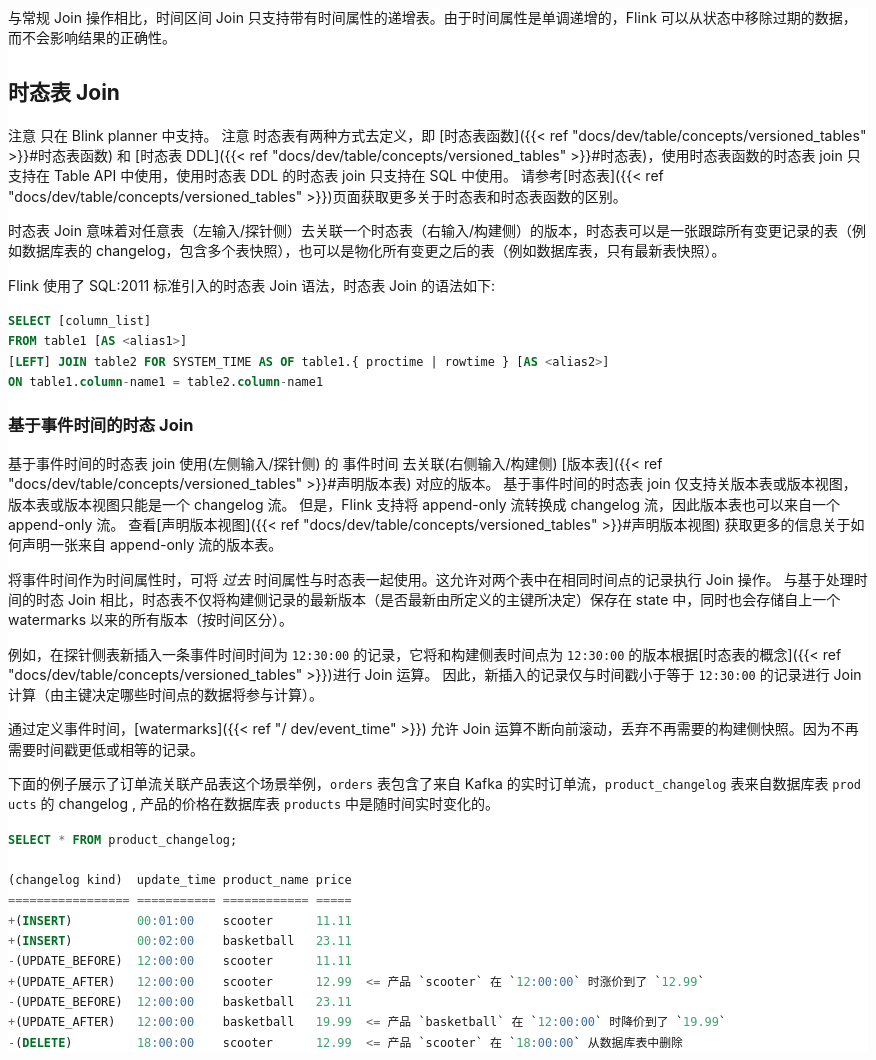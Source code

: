 与常规 Join 操作相比，时间区间 Join 只支持带有时间属性的递增表。由于时间属性是单调递增的，Flink 可以从状态中移除过期的数据，而不会影响结果的正确性。

<a name="join-with-a-temporal-table-function"></a>

时态表 Join
--------------------------
<span class="label label-danger">注意</span> 只在 Blink planner 中支持。
<span class="label label-danger">注意</span> 时态表有两种方式去定义，即 [时态表函数]({{< ref "docs/dev/table/concepts/versioned_tables" >}}#时态表函数) 和 [时态表 DDL]({{< ref "docs/dev/table/concepts/versioned_tables" >}}#时态表)，使用时态表函数的时态表 join 只支持在 Table API 中使用，使用时态表 DDL 的时态表 join 只支持在 SQL 中使用。
请参考[时态表]({{< ref "docs/dev/table/concepts/versioned_tables" >}})页面获取更多关于时态表和时态表函数的区别。

时态表 Join 意味着对任意表（左输入/探针侧）去关联一个时态表（右输入/构建侧）的版本，时态表可以是一张跟踪所有变更记录的表（例如数据库表的 changelog，包含多个表快照），也可以是物化所有变更之后的表（例如数据库表，只有最新表快照）。

Flink 使用了 SQL:2011 标准引入的时态表 Join 语法，时态表 Join 的语法如下:

```sql
SELECT [column_list]
FROM table1 [AS <alias1>]
[LEFT] JOIN table2 FOR SYSTEM_TIME AS OF table1.{ proctime | rowtime } [AS <alias2>]
ON table1.column-name1 = table2.column-name1
```
 
<a name="processing-time-temporal-joins"></a>

### 基于事件时间的时态 Join
基于事件时间的时态表 join 使用(左侧输入/探针侧) 的 事件时间 去关联(右侧输入/构建侧) [版本表]({{< ref "docs/dev/table/concepts/versioned_tables" >}}#声明版本表) 对应的版本。
基于事件时间的时态表 join 仅支持关版本表或版本视图，版本表或版本视图只能是一个 changelog 流。 但是，Flink 支持将 append-only 流转换成 changelog 流，因此版本表也可以来自一个 append-only 流。
查看[声明版本视图]({{< ref "docs/dev/table/concepts/versioned_tables" >}}#声明版本视图) 获取更多的信息关于如何声明一张来自 append-only 流的版本表。

将事件时间作为时间属性时，可将 _过去_ 时间属性与时态表一起使用。这允许对两个表中在相同时间点的记录执行 Join 操作。
与基于处理时间的时态 Join 相比，时态表不仅将构建侧记录的最新版本（是否最新由所定义的主键所决定）保存在 state 中，同时也会存储自上一个 watermarks 以来的所有版本（按时间区分）。

例如，在探针侧表新插入一条事件时间时间为 `12:30:00` 的记录，它将和构建侧表时间点为 `12:30:00` 的版本根据[时态表的概念]({{< ref "docs/dev/table/concepts/versioned_tables" >}})进行 Join 运算。
因此，新插入的记录仅与时间戳小于等于 `12:30:00` 的记录进行 Join 计算（由主键决定哪些时间点的数据将参与计算）。

通过定义事件时间，[watermarks]({{< ref "/ dev/event_time" >}}) 允许 Join 运算不断向前滚动，丢弃不再需要的构建侧快照。因为不再需要时间戳更低或相等的记录。

下面的例子展示了订单流关联产品表这个场景举例，`orders` 表包含了来自 Kafka 的实时订单流，`product_changelog` 表来自数据库表 `products` 的 changelog , 产品的价格在数据库表 `products` 中是随时间实时变化的。

```sql
SELECT * FROM product_changelog;

(changelog kind)  update_time product_name price
================= =========== ============ ===== 
+(INSERT)         00:01:00    scooter      11.11
+(INSERT)         00:02:00    basketball   23.11
-(UPDATE_BEFORE)  12:00:00    scooter      11.11
+(UPDATE_AFTER)   12:00:00    scooter      12.99  <= 产品 `scooter` 在 `12:00:00` 时涨价到了 `12.99`
-(UPDATE_BEFORE)  12:00:00    basketball   23.11 
+(UPDATE_AFTER)   12:00:00    basketball   19.99  <= 产品 `basketball` 在 `12:00:00` 时降价到了 `19.99`
-(DELETE)         18:00:00    scooter      12.99  <= 产品 `scooter` 在 `18:00:00` 从数据库表中删除
```
